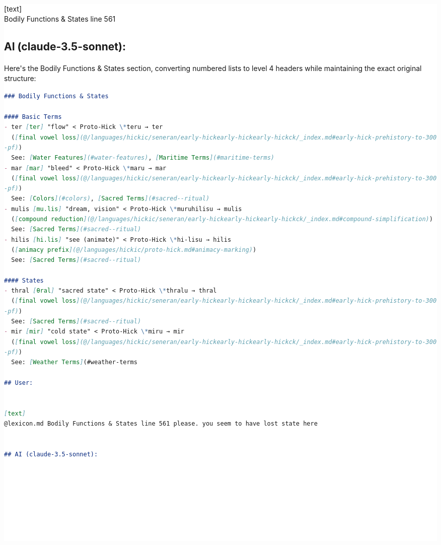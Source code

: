 
[text]  
Bodily Functions & States line 561


## AI (claude-3.5-sonnet):













Here's the Bodily Functions & States section, converting numbered lists to level 4 headers while maintaining the exact original structure:

```markdown:site/@/languages/hickic/seneran/early-hick/lexicon.md
### Bodily Functions & States

#### Basic Terms
- ter [ter] "flow" < Proto-Hick \*teru → ter
  ([final vowel loss](@/languages/hickic/seneran/early-hickearly-hickearly-hickck/_index.md#early-hick-prehistory-to-300-pf))
  See: [Water Features](#water-features), [Maritime Terms](#maritime-terms)
- mar [mar] "bleed" < Proto-Hick \*maru → mar
  ([final vowel loss](@/languages/hickic/seneran/early-hickearly-hickearly-hickck/_index.md#early-hick-prehistory-to-300-pf))
  See: [Colors](#colors), [Sacred Terms](#sacred--ritual)
- mulis [mu.lis] "dream, vision" < Proto-Hick \*muruhilisu → mulis
  ([compound reduction](@/languages/hickic/seneran/early-hickearly-hickearly-hickck/_index.md#compound-simplification))
  See: [Sacred Terms](#sacred--ritual)
- hilis [hi.lis] "see (animate)" < Proto-Hick \*hi-lisu → hilis
  ([animacy prefix](@/languages/hickic/proto-hick.md#animacy-marking))
  See: [Sacred Terms](#sacred--ritual)

#### States
- thral [θral] "sacred state" < Proto-Hick \*thralu → thral
  ([final vowel loss](@/languages/hickic/seneran/early-hickearly-hickearly-hickck/_index.md#early-hick-prehistory-to-300-pf))
  See: [Sacred Terms](#sacred--ritual)
- mir [mir] "cold state" < Proto-Hick \*miru → mir
  ([final vowel loss](@/languages/hickic/seneran/early-hickearly-hickearly-hickck/_index.md#early-hick-prehistory-to-300-pf))
  See: [Weather Terms](#weather-terms

## User:


[text]  
@lexicon.md Bodily Functions & States line 561 please. you seem to have lost state here 


## AI (claude-3.5-sonnet):










```